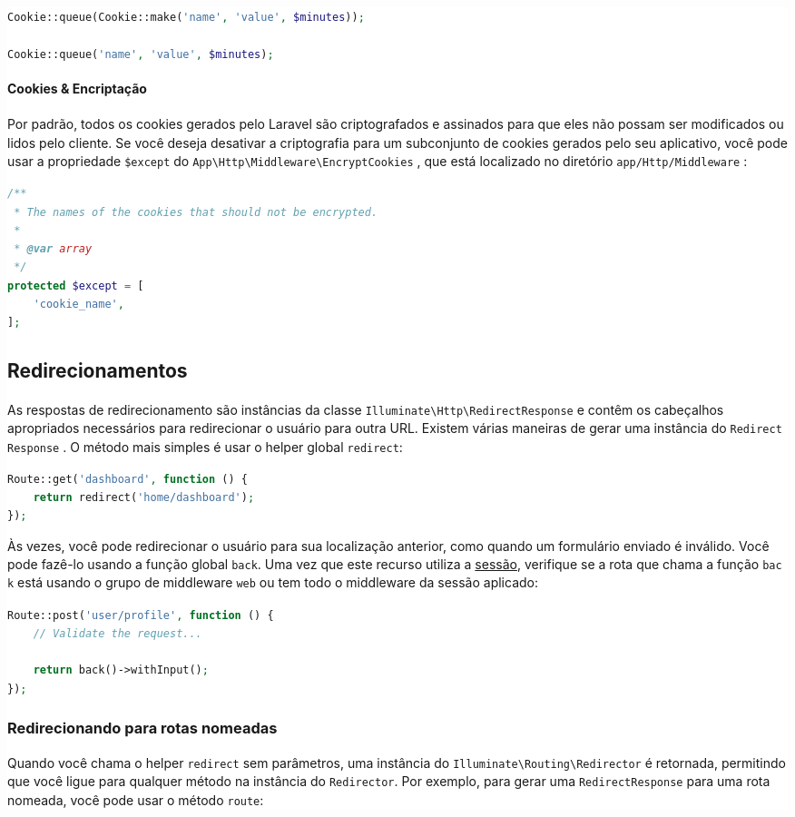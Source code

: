```php
Cookie::queue(Cookie::make('name', 'value', $minutes));

Cookie::queue('name', 'value', $minutes);
```

#### Cookies & Encriptação

Por padrão, todos os cookies gerados pelo Laravel são criptografados e assinados para que eles não possam ser modificados ou lidos pelo cliente. Se você deseja desativar a criptografia para um subconjunto de cookies gerados pelo seu aplicativo, você pode usar a propriedade `$except` do `App\Http\Middleware\EncryptCookies` , que está localizado no diretório `app/Http/Middleware` :

```php
/**
 * The names of the cookies that should not be encrypted.
 *
 * @var array
 */
protected $except = [
    'cookie_name',
];
```



## Redirecionamentos

As respostas de redirecionamento são instâncias da classe `Illuminate\Http\RedirectResponse` e contêm os cabeçalhos apropriados necessários para redirecionar o usuário para outra URL. Existem várias maneiras de gerar uma instância do `RedirectResponse` . O método mais simples é usar o helper global `redirect`:

```php
Route::get('dashboard', function () {
    return redirect('home/dashboard');
});
```

Às vezes, você pode redirecionar o usuário para sua localização anterior, como quando um formulário enviado é inválido. Você pode fazê-lo usando a função global `back`. Uma vez que este recurso utiliza a [sessão](/9.Sessao.md), verifique se a rota que chama a função `back` está usando o grupo de middleware `web` ou tem todo o middleware da sessão aplicado:

```php
Route::post('user/profile', function () {
    // Validate the request...

    return back()->withInput();
});
```

### Redirecionando para rotas nomeadas

Quando você chama o helper `redirect` sem parâmetros, uma instância do `Illuminate\Routing\Redirector` é retornada, permitindo que você ligue para qualquer método na instância do `Redirector`. Por exemplo, para gerar uma `RedirectResponse` para uma rota nomeada, você pode usar o método `route`:
